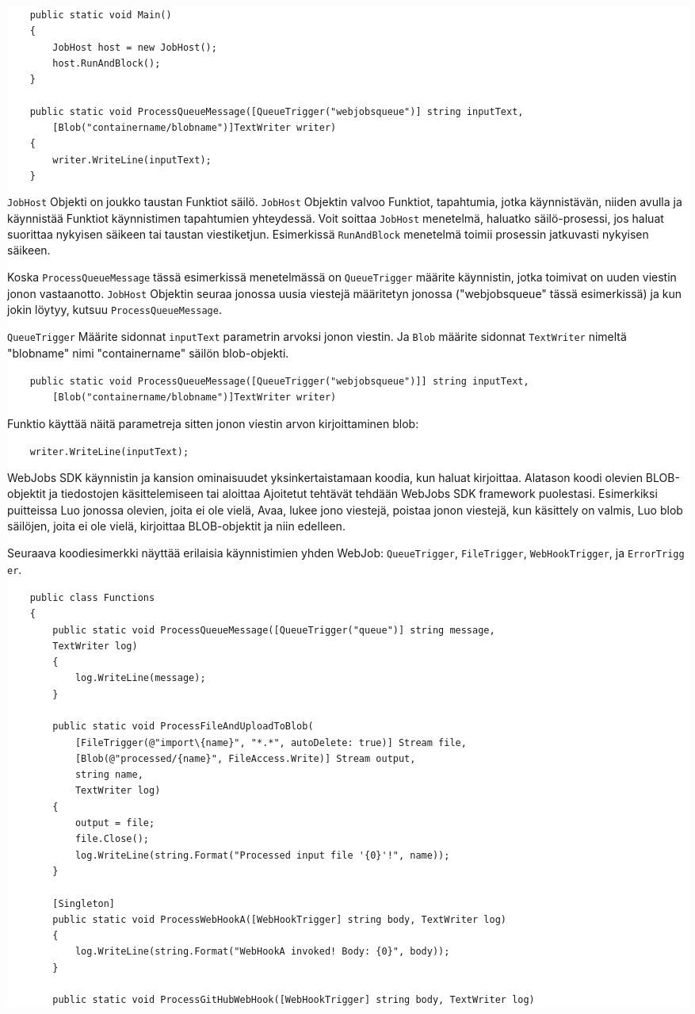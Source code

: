         public static void Main()
        {
            JobHost host = new JobHost();
            host.RunAndBlock();
        }

        public static void ProcessQueueMessage([QueueTrigger("webjobsqueue")] string inputText, 
            [Blob("containername/blobname")]TextWriter writer)
        {
            writer.WriteLine(inputText);
        }

`JobHost` Objekti on joukko taustan Funktiot säilö. `JobHost` Objektin valvoo Funktiot, tapahtumia, jotka käynnistävän, niiden avulla ja käynnistää Funktiot käynnistimen tapahtumien yhteydessä. Voit soittaa `JobHost` menetelmä, haluatko säilö-prosessi, jos haluat suorittaa nykyisen säikeen tai taustan viestiketjun. Esimerkissä `RunAndBlock` menetelmä toimii prosessin jatkuvasti nykyisen säikeen.

Koska `ProcessQueueMessage` tässä esimerkissä menetelmässä on `QueueTrigger` määrite käynnistin, jotka toimivat on uuden viestin jonon vastaanotto. `JobHost` Objektin seuraa jonossa uusia viestejä määritetyn jonossa ("webjobsqueue" tässä esimerkissä) ja kun jokin löytyy, kutsuu `ProcessQueueMessage`. 

`QueueTrigger` Määrite sidonnat `inputText` parametrin arvoksi jonon viestin. Ja `Blob` määrite sidonnat `TextWriter` nimeltä "blobname" nimi "containername" säilön blob-objekti.  

        public static void ProcessQueueMessage([QueueTrigger("webjobsqueue")]] string inputText, 
            [Blob("containername/blobname")]TextWriter writer)

Funktio käyttää näitä parametreja sitten jonon viestin arvon kirjoittaminen blob:

        writer.WriteLine(inputText);

WebJobs SDK käynnistin ja kansion ominaisuudet yksinkertaistamaan koodia, kun haluat kirjoittaa. Alatason koodi olevien BLOB-objektit ja tiedostojen käsittelemiseen tai aloittaa Ajoitetut tehtävät tehdään WebJobs SDK framework puolestasi. Esimerkiksi puitteissa Luo jonossa olevien, joita ei ole vielä, Avaa, lukee jono viestejä, poistaa jonon viestejä, kun käsittely on valmis, Luo blob säilöjen, joita ei ole vielä, kirjoittaa BLOB-objektit ja niin edelleen.

Seuraava koodiesimerkki näyttää erilaisia käynnistimien yhden WebJob: `QueueTrigger`, `FileTrigger`, `WebHookTrigger`, ja `ErrorTrigger`. 

```
    public class Functions
    {
        public static void ProcessQueueMessage([QueueTrigger("queue")] string message,
        TextWriter log)
        {
            log.WriteLine(message);
        }

        public static void ProcessFileAndUploadToBlob(
            [FileTrigger(@"import\{name}", "*.*", autoDelete: true)] Stream file,
            [Blob(@"processed/{name}", FileAccess.Write)] Stream output,
            string name,
            TextWriter log)
        {
            output = file;
            file.Close();
            log.WriteLine(string.Format("Processed input file '{0}'!", name));
        }

        [Singleton]
        public static void ProcessWebHookA([WebHookTrigger] string body, TextWriter log)
        {
            log.WriteLine(string.Format("WebHookA invoked! Body: {0}", body));
        }

        public static void ProcessGitHubWebHook([WebHookTrigger] string body, TextWriter log)
```